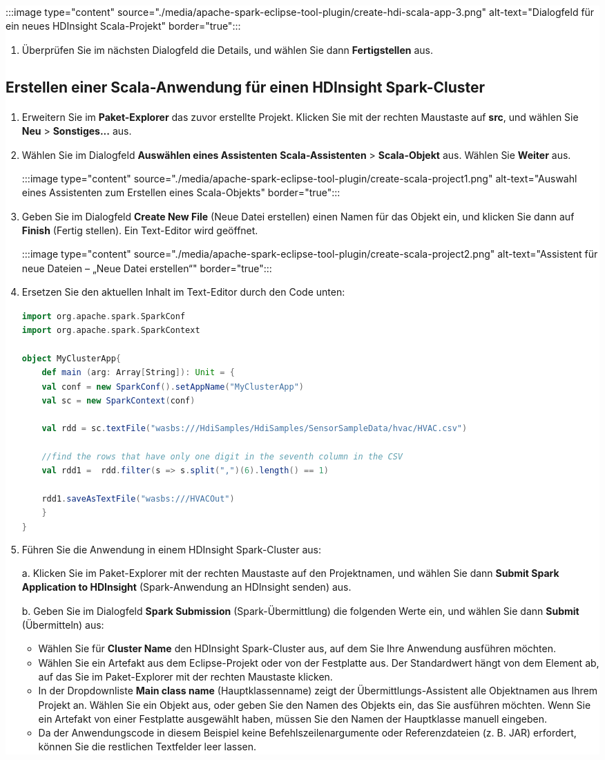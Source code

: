    :::image type="content" source="./media/apache-spark-eclipse-tool-plugin/create-hdi-scala-app-3.png" alt-text="Dialogfeld für ein neues HDInsight Scala-Projekt" border="true":::

1. Überprüfen Sie im nächsten Dialogfeld die Details, und wählen Sie dann **Fertigstellen** aus.

## <a name="create-a-scala-application-for-an-hdinsight-spark-cluster"></a>Erstellen einer Scala-Anwendung für einen HDInsight Spark-Cluster

1. Erweitern Sie im **Paket-Explorer** das zuvor erstellte Projekt. Klicken Sie mit der rechten Maustaste auf **src**, und wählen Sie **Neu** > **Sonstiges...** aus.

1. Wählen Sie im Dialogfeld **Auswählen eines Assistenten** **Scala-Assistenten** > **Scala-Objekt** aus. Wählen Sie **Weiter** aus.

   :::image type="content" source="./media/apache-spark-eclipse-tool-plugin/create-scala-project1.png" alt-text="Auswahl eines Assistenten zum Erstellen eines Scala-Objekts" border="true":::

1. Geben Sie im Dialogfeld **Create New File** (Neue Datei erstellen) einen Namen für das Objekt ein, und klicken Sie dann auf **Finish** (Fertig stellen). Ein Text-Editor wird geöffnet.

   :::image type="content" source="./media/apache-spark-eclipse-tool-plugin/create-scala-project2.png" alt-text="Assistent für neue Dateien – „Neue Datei erstellen“" border="true":::

1. Ersetzen Sie den aktuellen Inhalt im Text-Editor durch den Code unten:

    ```scala
    import org.apache.spark.SparkConf
    import org.apache.spark.SparkContext

    object MyClusterApp{
        def main (arg: Array[String]): Unit = {
        val conf = new SparkConf().setAppName("MyClusterApp")
        val sc = new SparkContext(conf)

        val rdd = sc.textFile("wasbs:///HdiSamples/HdiSamples/SensorSampleData/hvac/HVAC.csv")

        //find the rows that have only one digit in the seventh column in the CSV
        val rdd1 =  rdd.filter(s => s.split(",")(6).length() == 1)

        rdd1.saveAsTextFile("wasbs:///HVACOut")
        }
    }
    ```

1. Führen Sie die Anwendung in einem HDInsight Spark-Cluster aus:

   a. Klicken Sie im Paket-Explorer mit der rechten Maustaste auf den Projektnamen, und wählen Sie dann **Submit Spark Application to HDInsight** (Spark-Anwendung an HDInsight senden) aus.

   b. Geben Sie im Dialogfeld **Spark Submission** (Spark-Übermittlung) die folgenden Werte ein, und wählen Sie dann **Submit** (Übermitteln) aus:

   * Wählen Sie für **Cluster Name** den HDInsight Spark-Cluster aus, auf dem Sie Ihre Anwendung ausführen möchten.
   * Wählen Sie ein Artefakt aus dem Eclipse-Projekt oder von der Festplatte aus. Der Standardwert hängt von dem Element ab, auf das Sie im Paket-Explorer mit der rechten Maustaste klicken.
   * In der Dropdownliste **Main class name** (Hauptklassenname) zeigt der Übermittlungs-Assistent alle Objektnamen aus Ihrem Projekt an. Wählen Sie ein Objekt aus, oder geben Sie den Namen des Objekts ein, das Sie ausführen möchten. Wenn Sie ein Artefakt von einer Festplatte ausgewählt haben, müssen Sie den Namen der Hauptklasse manuell eingeben. 
   * Da der Anwendungscode in diesem Beispiel keine Befehlszeilenargumente oder Referenzdateien (z. B. JAR) erfordert, können Sie die restlichen Textfelder leer lassen.
